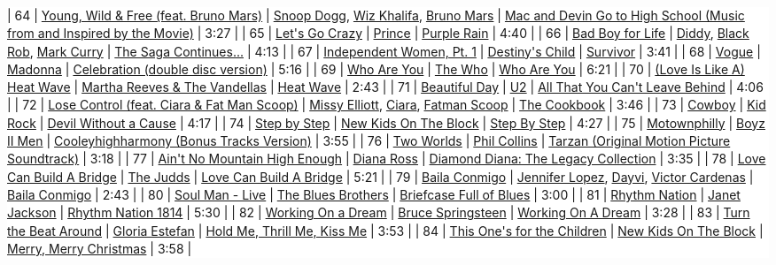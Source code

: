 | 64 | [Young, Wild & Free \(feat\. Bruno Mars\)](https://open.spotify.com/track/6YbhspuOar1D9WSSnfe7ds) | [Snoop Dogg](https://open.spotify.com/artist/7hJcb9fa4alzcOq3EaNPoG), [Wiz Khalifa](https://open.spotify.com/artist/137W8MRPWKqSmrBGDBFSop), [Bruno Mars](https://open.spotify.com/artist/0du5cEVh5yTK9QJze8zA0C) | [Mac and Devin Go to High School \(Music from and Inspired by the Movie\)](https://open.spotify.com/album/12pnVAswzLE6hArSl0bF0h) | 3:27 |
| 65 | [Let's Go Crazy](https://open.spotify.com/track/0QeI79sp1vS8L3JgpEO7mD) | [Prince](https://open.spotify.com/artist/5a2EaR3hamoenG9rDuVn8j) | [Purple Rain](https://open.spotify.com/album/7nXJ5k4XgRj5OLg9m8V3zc) | 4:40 |
| 66 | [Bad Boy for Life](https://open.spotify.com/track/2eOuL8KesslTLQERQPu11D) | [Diddy](https://open.spotify.com/artist/59wfkuBoNyhDMQGCljbUbA), [Black Rob](https://open.spotify.com/artist/1QPZhx0asYTBxD5RDqfU49), [Mark Curry](https://open.spotify.com/artist/20N6dS0vq9kMWXUqEkFrBA) | [The Saga Continues...](https://open.spotify.com/album/28BrFxsnBMjN689hOuf1jv) | 4:13 |
| 67 | [Independent Women, Pt\. 1](https://open.spotify.com/track/69XUpOpjzDKcfdxqZebGiI) | [Destiny's Child](https://open.spotify.com/artist/1Y8cdNmUJH7yBTd9yOvr5i) | [Survivor](https://open.spotify.com/album/2HcjLD0ButtKsQYqzoyOx9) | 3:41 |
| 68 | [Vogue](https://open.spotify.com/track/27QvYgBk0CHOVHthWnkuWt) | [Madonna](https://open.spotify.com/artist/6tbjWDEIzxoDsBA1FuhfPW) | [Celebration \(double disc version\)](https://open.spotify.com/album/43lok9zd7BW5CoYkXZs7S0) | 5:16 |
| 69 | [Who Are You](https://open.spotify.com/track/23IJ5wLRhEZ9DOuia5mPiZ) | [The Who](https://open.spotify.com/artist/67ea9eGLXYMsO2eYQRui3w) | [Who Are You](https://open.spotify.com/album/7at3CV9Y9P57wsEXkfU0q8) | 6:21 |
| 70 | [\(Love Is Like A\) Heat Wave](https://open.spotify.com/track/3VgrSJEKBRT3xmwzpaxxEF) | [Martha Reeves & The Vandellas](https://open.spotify.com/artist/1Pe5hlKMCTULjosqZ6KanP) | [Heat Wave](https://open.spotify.com/album/2GxwwKxtwDZkc9qX15YqKK) | 2:43 |
| 71 | [Beautiful Day](https://open.spotify.com/track/1VuBmEauSZywQVtqbxNqka) | [U2](https://open.spotify.com/artist/51Blml2LZPmy7TTiAg47vQ) | [All That You Can't Leave Behind](https://open.spotify.com/album/7gskILm9UyDvFlmmAoqn2g) | 4:06 |
| 72 | [Lose Control \(feat\. Ciara & Fat Man Scoop\)](https://open.spotify.com/track/0UaMYEvWZi0ZqiDOoHU3YI) | [Missy Elliott](https://open.spotify.com/artist/2wIVse2owClT7go1WT98tk), [Ciara](https://open.spotify.com/artist/2NdeV5rLm47xAvogXrYhJX), [Fatman Scoop](https://open.spotify.com/artist/15GGbJKqC6w0VYyAJtjej6) | [The Cookbook](https://open.spotify.com/album/6vV5UrXcfyQD1wu4Qo2I9K) | 3:46 |
| 73 | [Cowboy](https://open.spotify.com/track/19LT4ZUEeoUdimKE04WJJg) | [Kid Rock](https://open.spotify.com/artist/7dOBabd5O4CvKrg4iriHTM) | [Devil Without a Cause](https://open.spotify.com/album/7nFlAxnXMrQRpM1R80pKQm) | 4:17 |
| 74 | [Step by Step](https://open.spotify.com/track/6J6RWKCPN5RFKHUKEUFjxS) | [New Kids On The Block](https://open.spotify.com/artist/55qiaow2sDYtjqu1mwRua6) | [Step By Step](https://open.spotify.com/album/4dCdnfD0shXGuHtyTOtx8q) | 4:27 |
| 75 | [Motownphilly](https://open.spotify.com/track/4LxIGAVfcQIw0zAQRyFhU8) | [Boyz II Men](https://open.spotify.com/artist/6O74knDqdv3XaWtkII7Xjp) | [Cooleyhighharmony \(Bonus Tracks Version\)](https://open.spotify.com/album/3jknvlUSe6D9Oyn2E3JBLO) | 3:55 |
| 76 | [Two Worlds](https://open.spotify.com/track/3icOFPIciIN8FQSyVlpYSF) | [Phil Collins](https://open.spotify.com/artist/4lxfqrEsLX6N1N4OCSkILp) | [Tarzan \(Original Motion Picture Soundtrack\)](https://open.spotify.com/album/1zszC1x9HYKxUCKVa62p7C) | 3:18 |
| 77 | [Ain't No Mountain High Enough](https://open.spotify.com/track/1KbuhBnzMHp4eq1q6flhWd) | [Diana Ross](https://open.spotify.com/artist/3MdG05syQeRYPPcClLaUGl) | [Diamond Diana: The Legacy Collection](https://open.spotify.com/album/2iPkYpFitI1RXmnnza1PeN) | 3:35 |
| 78 | [Love Can Build A Bridge](https://open.spotify.com/track/40XW3d74CGOrWPcNpJDeUi) | [The Judds](https://open.spotify.com/artist/7MSTO40bsb3DOJQT6xLsIc) | [Love Can Build A Bridge](https://open.spotify.com/album/53q0MIHCc3NeBt075qOsZO) | 5:21 |
| 79 | [Baila Conmigo](https://open.spotify.com/track/0mD63phUwHYnlvAJn8NgqC) | [Jennifer Lopez](https://open.spotify.com/artist/2DlGxzQSjYe5N6G9nkYghR), [Dayvi](https://open.spotify.com/artist/2TWBei99x2tV70bdYbWdAf), [Victor Cardenas](https://open.spotify.com/artist/00CMSJdbf36zOzKB3z8JrR) | [Baila Conmigo](https://open.spotify.com/album/1NfmNWGsa4mRMGrqHhMNJ6) | 2:43 |
| 80 | [Soul Man \- Live](https://open.spotify.com/track/5z2F9FkKdhd9HOSTI1GxRq) | [The Blues Brothers](https://open.spotify.com/artist/1cHFz6lrt7KAsBV8j2Ny1g) | [Briefcase Full of Blues](https://open.spotify.com/album/7nuZ830tqx4YT8jzJNpU2T) | 3:00 |
| 81 | [Rhythm Nation](https://open.spotify.com/track/4nTYxxF8iWBq54LO3dBUie) | [Janet Jackson](https://open.spotify.com/artist/4qwGe91Bz9K2T8jXTZ815W) | [Rhythm Nation 1814](https://open.spotify.com/album/4OD3LU6001esAtFshDX46M) | 5:30 |
| 82 | [Working On a Dream](https://open.spotify.com/track/08QZBupqwLXOalOpgiTi5e) | [Bruce Springsteen](https://open.spotify.com/artist/3eqjTLE0HfPfh78zjh6TqT) | [Working On A Dream](https://open.spotify.com/album/5xJSVog0izeuIURO34C7Qa) | 3:28 |
| 83 | [Turn the Beat Around](https://open.spotify.com/track/5EExhZiAXIqw6M5FFGAiUb) | [Gloria Estefan](https://open.spotify.com/artist/5IFCkqu9J6xdWeYMk5I889) | [Hold Me, Thrill Me, Kiss Me](https://open.spotify.com/album/0gAN0kuGJrIZXVq8jG8sij) | 3:53 |
| 84 | [This One's for the Children](https://open.spotify.com/track/78bDGxqn2KF2VU1G3Kz6J0) | [New Kids On The Block](https://open.spotify.com/artist/55qiaow2sDYtjqu1mwRua6) | [Merry, Merry Christmas](https://open.spotify.com/album/0Ttc1BQu1k3SfU02vn2cM5) | 3:58 |